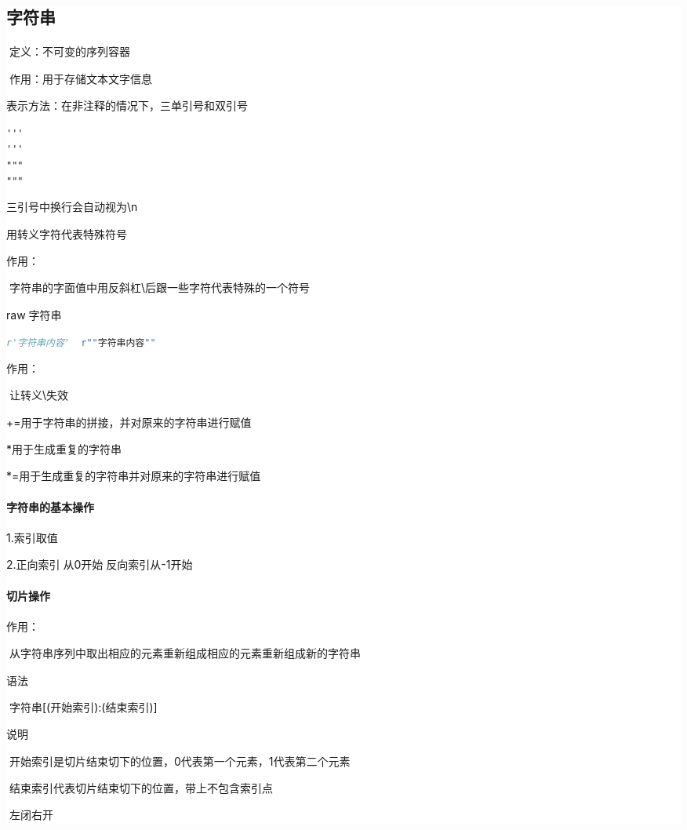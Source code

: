## 字符串

​		定义：不可变的序列容器

​		作用：用于存储文本文字信息

表示方法：在非注释的情况下，三单引号和双引号

```
'''
'''
"""
"""
```

三引号中换行会自动视为\n

用转义字符代表特殊符号

作用：

​		字符串的字面值中用反斜杠\后跟一些字符代表特殊的一个符号

raw 字符串

```python
r'字符串内容'  r""字符串内容""
```

作用：

​		让转义\失效

+=用于字符串的拼接，并对原来的字符串进行赋值

*用于生成重复的字符串

*=用于生成重复的字符串并对原来的字符串进行赋值

#### 字符串的基本操作

1.索引取值

2.正向索引 从0开始 反向索引从-1开始

#### 切片操作

作用：

​		从字符串序列中取出相应的元素重新组成相应的元素重新组成新的字符串

语法

​		字符串[(开始索引):(结束索引)]

说明

​		开始索引是切片结束切下的位置，0代表第一个元素，1代表第二个元素

​		结束索引代表切片结束切下的位置，带上不包含索引点

​		左闭右开
